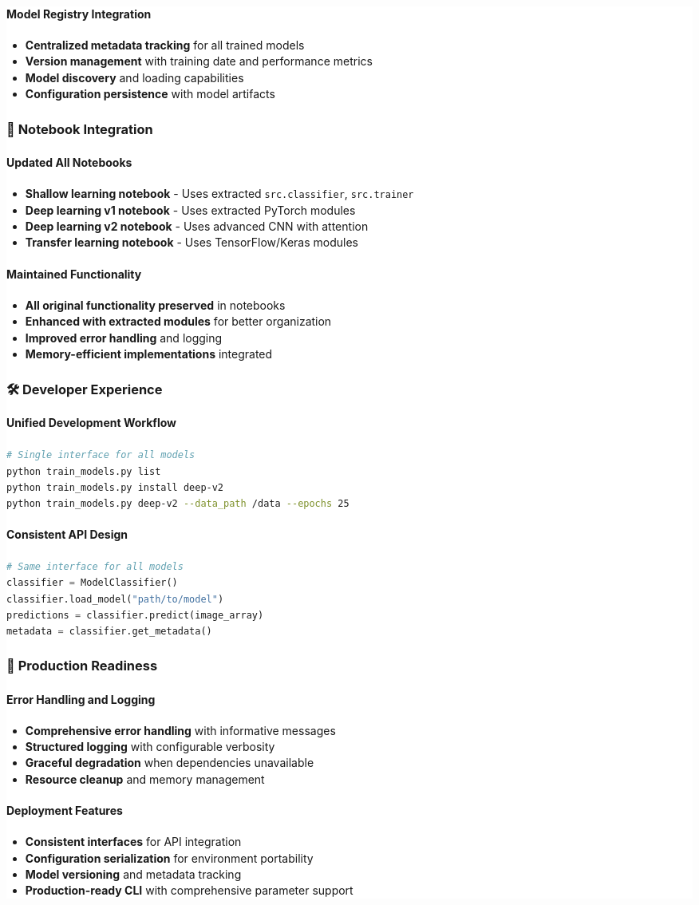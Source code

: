 #### **Model Registry Integration**
- **Centralized metadata tracking** for all trained models
- **Version management** with training date and performance metrics
- **Model discovery** and loading capabilities
- **Configuration persistence** with model artifacts

### 🔄 **Notebook Integration**

#### **Updated All Notebooks**
- **Shallow learning notebook** - Uses extracted `src.classifier`, `src.trainer`
- **Deep learning v1 notebook** - Uses extracted PyTorch modules
- **Deep learning v2 notebook** - Uses advanced CNN with attention
- **Transfer learning notebook** - Uses TensorFlow/Keras modules

#### **Maintained Functionality**
- **All original functionality preserved** in notebooks
- **Enhanced with extracted modules** for better organization
- **Improved error handling** and logging
- **Memory-efficient implementations** integrated

### 🛠️ **Developer Experience**

#### **Unified Development Workflow**
```bash
# Single interface for all models
python train_models.py list
python train_models.py install deep-v2
python train_models.py deep-v2 --data_path /data --epochs 25
```

#### **Consistent API Design**
```python
# Same interface for all models
classifier = ModelClassifier()
classifier.load_model("path/to/model")
predictions = classifier.predict(image_array)
metadata = classifier.get_metadata()
```

### 🚀 **Production Readiness**

#### **Error Handling and Logging**
- **Comprehensive error handling** with informative messages
- **Structured logging** with configurable verbosity
- **Graceful degradation** when dependencies unavailable
- **Resource cleanup** and memory management

#### **Deployment Features**
- **Consistent interfaces** for API integration
- **Configuration serialization** for environment portability
- **Model versioning** and metadata tracking
- **Production-ready CLI** with comprehensive parameter support
